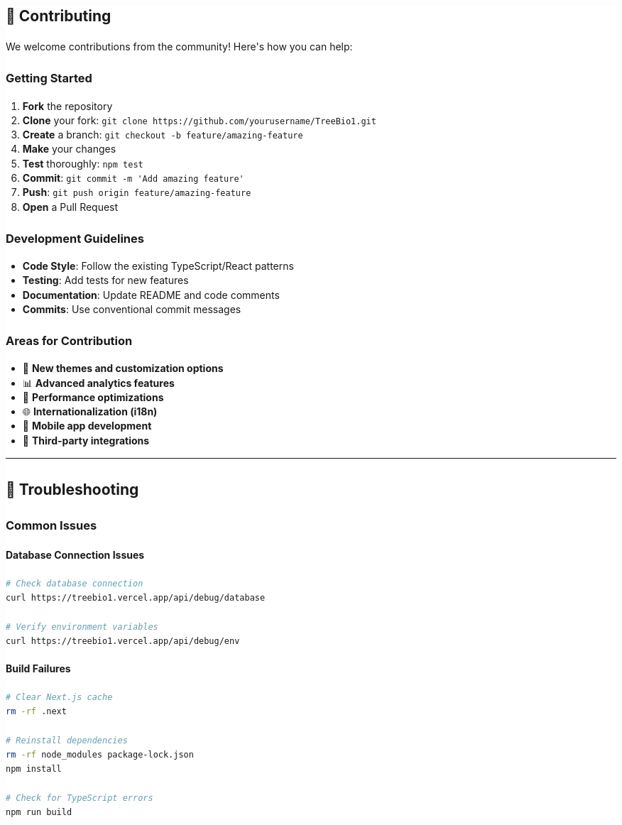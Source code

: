 
## 🤝 Contributing

We welcome contributions from the community! Here's how you can help:

### Getting Started
1. **Fork** the repository
2. **Clone** your fork: `git clone https://github.com/yourusername/TreeBio1.git`
3. **Create** a branch: `git checkout -b feature/amazing-feature`
4. **Make** your changes
5. **Test** thoroughly: `npm test`
6. **Commit**: `git commit -m 'Add amazing feature'`
7. **Push**: `git push origin feature/amazing-feature`
8. **Open** a Pull Request

### Development Guidelines
- **Code Style**: Follow the existing TypeScript/React patterns
- **Testing**: Add tests for new features
- **Documentation**: Update README and code comments
- **Commits**: Use conventional commit messages

### Areas for Contribution
- 🎨 **New themes and customization options**
- 📊 **Advanced analytics features**
- 🔧 **Performance optimizations**
- 🌐 **Internationalization (i18n)**
- 📱 **Mobile app development**
- 🔌 **Third-party integrations**

---

## 🐛 Troubleshooting

### Common Issues

#### Database Connection Issues
```bash
# Check database connection
curl https://treebio1.vercel.app/api/debug/database

# Verify environment variables
curl https://treebio1.vercel.app/api/debug/env
```

#### Build Failures
```bash
# Clear Next.js cache
rm -rf .next

# Reinstall dependencies
rm -rf node_modules package-lock.json
npm install

# Check for TypeScript errors
npm run build
```
